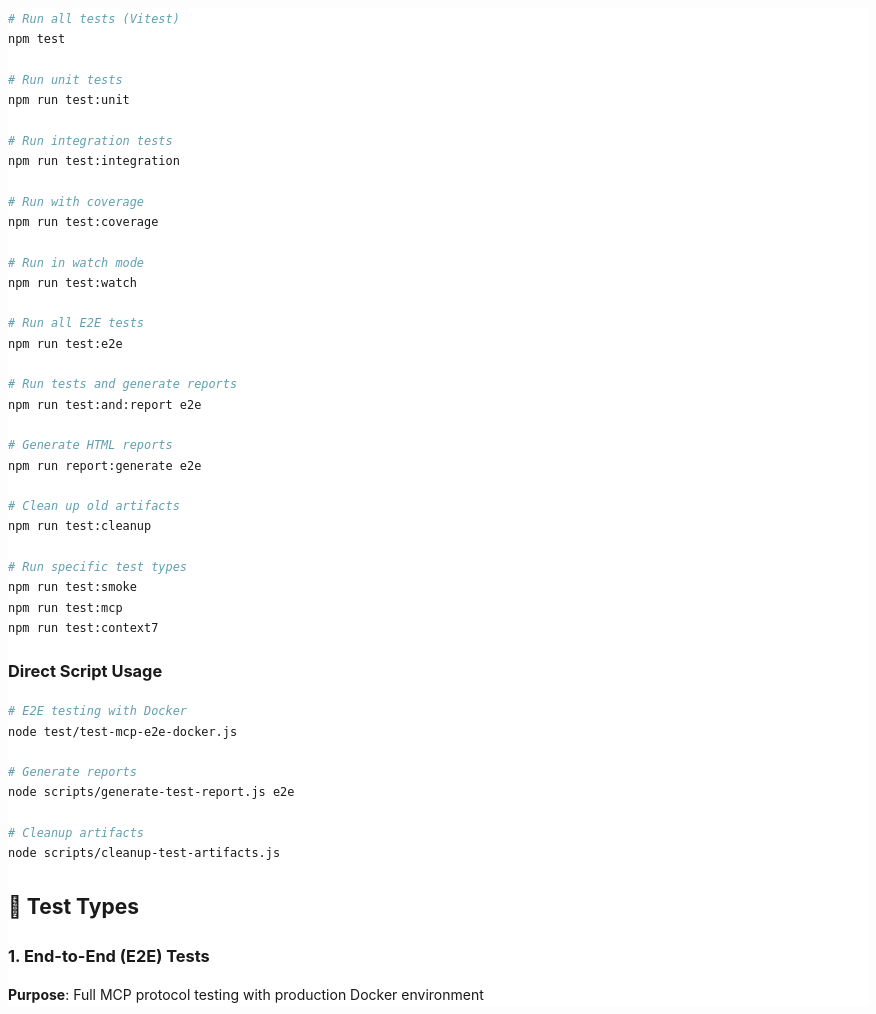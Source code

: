```bash
# Run all tests (Vitest)
npm test

# Run unit tests
npm run test:unit

# Run integration tests
npm run test:integration

# Run with coverage
npm run test:coverage

# Run in watch mode
npm run test:watch

# Run all E2E tests
npm run test:e2e

# Run tests and generate reports
npm run test:and:report e2e

# Generate HTML reports
npm run report:generate e2e

# Clean up old artifacts
npm run test:cleanup

# Run specific test types
npm run test:smoke
npm run test:mcp
npm run test:context7
```

### Direct Script Usage

```bash
# E2E testing with Docker
node test/test-mcp-e2e-docker.js

# Generate reports
node scripts/generate-test-report.js e2e

# Cleanup artifacts
node scripts/cleanup-test-artifacts.js
```

## 🧪 Test Types

### 1. End-to-End (E2E) Tests

**Purpose**: Full MCP protocol testing with production Docker environment
